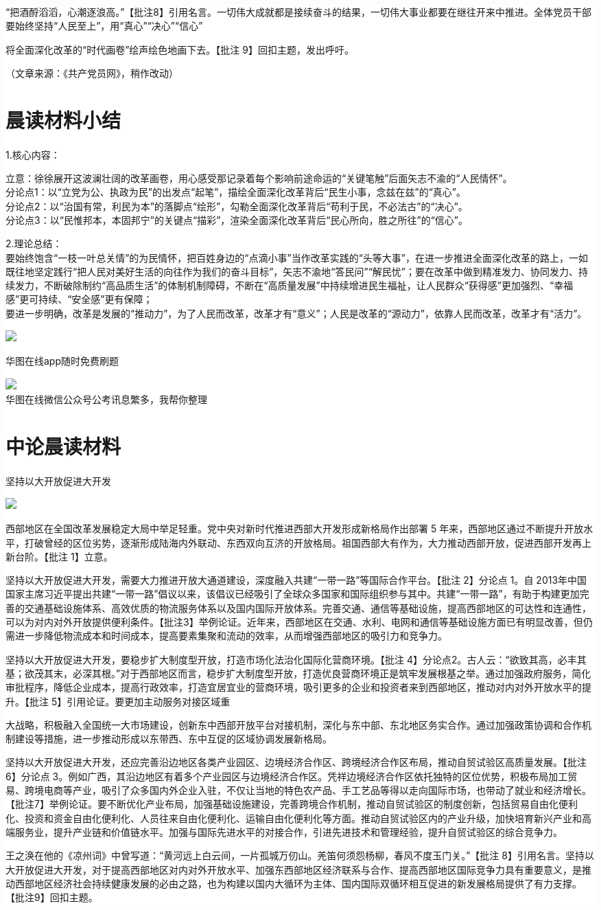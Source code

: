 “把酒酹滔滔，心潮逐浪高。”【批注8】引用名言。一切伟大成就都是接续奋斗的结果，一切伟大事业都要在继往开来中推进。全体党员干部要始终坚持“人民至上”，用“真心”“决心”“信心”  

将全面深化改革的“时代画卷”绘声绘色地画下去。【批注 9】回扣主题，发出呼吁。  

（文章来源：《共产党员网》，稍作改动）  

# 晨读材料小结  
1.核心内容：  


立意：徐徐展开这波澜壮阔的改革画卷，用心感受那记录着每个影响前途命运的“关键笔触”后面矢志不渝的“人民情怀”。  
分论点1：以“立党为公、执政为民”的出发点“起笔”，描绘全面深化改革背后“民生小事，念兹在兹”的“真心”。  
分论点2：以“治国有常，利民为本”的落脚点“绘形”，勾勒全面深化改革背后“苟利于民，不必法古”的“决心”。  
分论点3：以“民惟邦本，本固邦宁”的关键点“描彩”，渲染全面深化改革背后“民心所向，胜之所往”的“信心”。  

2.理论总结：  
要始终饱含“一枝一叶总关情”的为民情怀，把百姓身边的“点滴小事”当作改革实践的“头等大事”，在进一步推进全面深化改革的路上，一如既往地坚定践行“把人民对美好生活的向往作为我们的奋斗目标”，矢志不渝地“答民问”“解民忧”；要在改革中做到精准发力、协同发力、持续发力，不断破除制约“高品质生活”的体制机制障碍，不断在“高质量发展”中持续增进民生福祉，让人民群众“获得感”更加强烈、“幸福感”更可持续、“安全感”更有保障；  
要进一步明确，改革是发展的“推动力”，为了人民而改革，改革才有“意义”；人民是改革的“源动力”，依靠人民而改革，改革才有“活力”。  

![](images/ae5d0f8b17bfb0a22903590f6db9c6a43a93c072a455adc67b0c19716b15dc51.jpg)  

华图在线app随时免费刷题  

![](images/ed792e93ae7d1f76cbf3ab3835cf431f60f873baeb5b20428c00b5c20533d834.jpg)  
华图在线微信公众号公考讯息繁多，我帮你整理  

# 中论晨读材料  

坚持以大开放促进大开发  

![](images/647c2f47c81ad73afb89ba2b44df819886c1073a38f5c13eebb69fe07f60d066.jpg)  

西部地区在全国改革发展稳定大局中举足轻重。党中央对新时代推进西部大开发形成新格局作出部署 5 年来，西部地区通过不断提升开放水平，打破曾经的区位劣势，逐渐形成陆海内外联动、东西双向互济的开放格局。祖国西部大有作为，大力推动西部开放，促进西部开发再上新台阶。【批注 1】立意。  

坚持以大开放促进大开发，需要大力推进开放大通道建设，深度融入共建“一带一路”等国际合作平台。【批注 2】分论点 1。自 2013年中国国家主席习近平提出共建“一带一路”倡议以来，该倡议已经吸引了全球众多国家和国际组织参与其中。共建“一带一路”，有助于构建更加完善的交通基础设施体系、高效优质的物流服务体系以及国内国际开放体系。完善交通、通信等基础设施，提高西部地区的可达性和连通性，可以为对内对外开放提供便利条件。【批注3】举例论证。近年来，西部地区在交通、水利、电网和通信等基础设施方面已有明显改善，但仍需进一步降低物流成本和时间成本，提高要素集聚和流动的效率，从而增强西部地区的吸引力和竞争力。  

坚持以大开放促进大开发，要稳步扩大制度型开放，打造市场化法治化国际化营商环境。【批注 4】分论点2。古人云：“欲致其高，必丰其基；欲茂其末，必深其根。”对于西部地区而言，稳步扩大制度型开放，打造优良营商环境正是筑牢发展根基之举。通过加强政府服务，简化审批程序，降低企业成本，提高行政效率，打造宜居宜业的营商环境，吸引更多的企业和投资者来到西部地区，推动对内对外开放水平的提升。【批注 5】引用论证。要更加主动服务对接区域重  

大战略，积极融入全国统一大市场建设，创新东中西部开放平台对接机制，深化与东中部、东北地区务实合作。通过加强政策协调和合作机制建设等措施，进一步推动形成以东带西、东中互促的区域协调发展新格局。  

坚持以大开放促进大开发，还应完善沿边地区各类产业园区、边境经济合作区、跨境经济合作区布局，推动自贸试验区高质量发展。【批注 6】分论点 3。例如广西，其沿边地区有着多个产业园区与边境经济合作区。凭祥边境经济合作区依托独特的区位优势，积极布局加工贸易、跨境电商等产业，吸引了众多国内外企业入驻，不仅让当地的特色农产品、手工艺品等得以走向国际市场，也带动了就业和经济增长。【批注7】举例论证。要不断优化产业布局，加强基础设施建设，完善跨境合作机制，推动自贸试验区的制度创新，包括贸易自由化便利化、投资和资金自由化便利化、人员往来自由化便利化、运输自由化便利化等方面。推动自贸试验区内的产业升级，加快培育新兴产业和高端服务业，提升产业链和价值链水平。加强与国际先进水平的对接合作，引进先进技术和管理经验，提升自贸试验区的综合竞争力。  

王之涣在他的《凉州词》中曾写道：“黄河远上白云间，一片孤城万仞山。羌笛何须怨杨柳，春风不度玉门关。”【批注 8】引用名言。坚持以大开放促进大开发，对于提高西部地区对内对外开放水平、加强东西部地区经济联系与合作、提高西部地区国际竞争力具有重要意义，是推动西部地区经济社会持续健康发展的必由之路，也为构建以国内大循环为主体、国内国际双循环相互促进的新发展格局提供了有力支撑。【批注9】回扣主题。  
